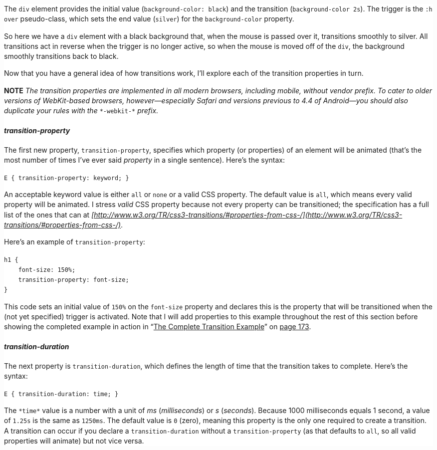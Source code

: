 The `div` element provides the initial value (`background-color: black`) and the transition (`background-color 2s`). The trigger is the `:hover` pseudo-class, which sets the end value (`silver`) for the `background-color` property.

So here we have a `div` element with a black background that, when the mouse is passed over it, transitions smoothly to silver. All transitions act in reverse when the trigger is no longer active, so when the mouse is moved off of the `div`, the background smoothly transitions back to black.

Now that you have a general idea of how transitions work, I’ll explore each of the transition properties in turn.

**NOTE**
*The transition properties are implemented in all modern browsers, including mobile, without vendor prefix. To cater to older versions of WebKit-based browsers, however—especially Safari and versions previous to 4.4 of Android—you should also duplicate your rules with the* `*-webkit-*` *prefix.*

#### ***transition-property***

The first new property, `transition-property`, specifies which property (or properties) of an element will be animated (that’s the most number of times I’ve ever said *property* in a single sentence). Here’s the syntax:

```
E { transition-property: keyword; }
```

An acceptable keyword value is either `all` or `none` or a valid CSS property. The default value is `all`, which means every valid property will be animated. I stress *valid* CSS property because not every property can be transitioned; the specification has a full list of the ones that can at *[http://www.w3.org/TR/css3-transitions/#properties-from-css-/](http://www.w3.org/TR/css3-transitions/#properties-from-css-/)*.

Here’s an example of `transition-property`:

```
h1 {
    font-size: 150%;
    transition-property: font-size;
}
```

This code sets an initial value of `150%` on the `font-size` property and declares this is the property that will be transitioned when the (not yet specified) trigger is activated. Note that I will add properties to this example throughout the rest of this section before showing the completed example in action in “[The Complete Transition Example](ch14.html#ch14leve1sec172)” on [page 173](ch14.html#page_173).

#### ***transition-duration***

The next property is `transition-duration`, which defines the length of time that the transition takes to complete. Here’s the syntax:

```
E { transition-duration: time; }
```

The `*time*` value is a number with a unit of *ms* (*milliseconds*) or *s* (*seconds*). Because 1000 milliseconds equals 1 second, a value of `1.25s` is the same as `1250ms`. The default value is `0` (zero), meaning this property is the only one required to create a transition. A transition can occur if you declare a `transition-duration` without a `transition-property` (as that defaults to `all`, so all valid properties will animate) but not vice versa.
